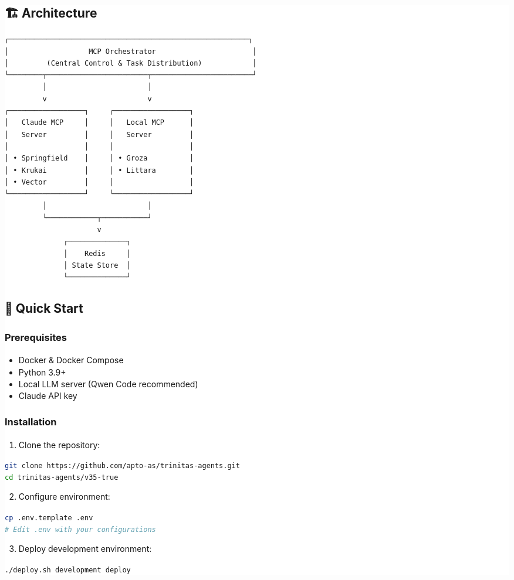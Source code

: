 ## 🏗️ Architecture

```
┌─────────────────────────────────────────────────────────┐
│                   MCP Orchestrator                       │
│         (Central Control & Task Distribution)            │
└────────┬────────────────────────┬────────────────────────┘
         │                        │
         v                        v
┌──────────────────┐     ┌──────────────────┐
│   Claude MCP     │     │   Local MCP      │
│   Server         │     │   Server         │
│                  │     │                  │
│ • Springfield    │     │ • Groza          │
│ • Krukai         │     │ • Littara        │
│ • Vector         │     │                  │
└──────────────────┘     └──────────────────┘
         │                        │
         └────────────┬───────────┘
                      v
              ┌──────────────┐
              │    Redis     │
              │ State Store  │
              └──────────────┘
```

## 🚀 Quick Start

### Prerequisites
- Docker & Docker Compose
- Python 3.9+
- Local LLM server (Qwen Code recommended)
- Claude API key

### Installation

1. Clone the repository:
```bash
git clone https://github.com/apto-as/trinitas-agents.git
cd trinitas-agents/v35-true
```

2. Configure environment:
```bash
cp .env.template .env
# Edit .env with your configurations
```

3. Deploy development environment:
```bash
./deploy.sh development deploy
```
